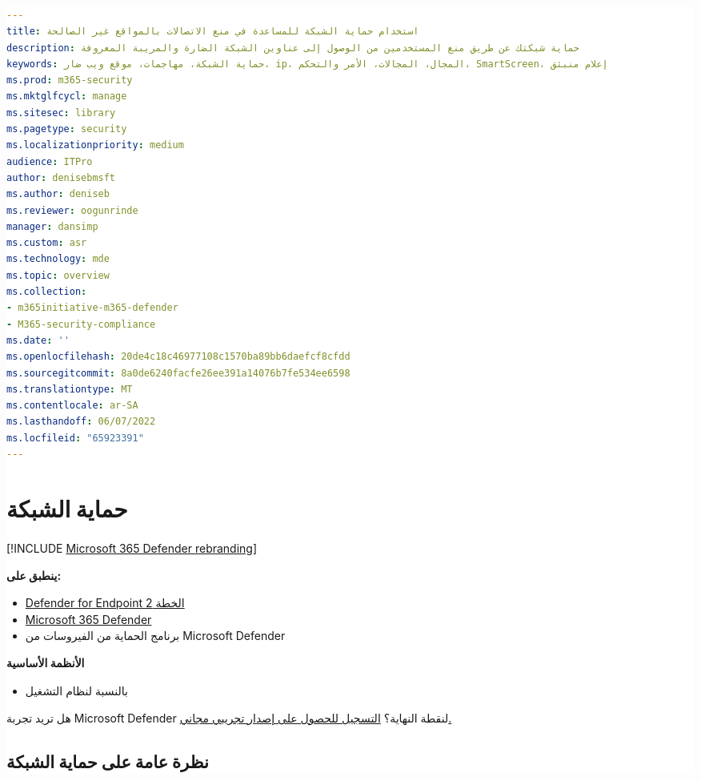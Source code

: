 ```yaml
---
title: استخدام حماية الشبكة للمساعدة في منع الاتصالات بالمواقع غير الصالحة
description: حماية شبكتك عن طريق منع المستخدمين من الوصول إلى عناوين الشبكة الضارة والمريبة المعروفة
keywords: حماية الشبكة، مهاجمات، موقع ويب ضار، ip، المجال، المجالات، الأمر والتحكم، SmartScreen، إعلام منبثق
ms.prod: m365-security
ms.mktglfcycl: manage
ms.sitesec: library
ms.pagetype: security
ms.localizationpriority: medium
audience: ITPro
author: denisebmsft
ms.author: deniseb
ms.reviewer: oogunrinde
manager: dansimp
ms.custom: asr
ms.technology: mde
ms.topic: overview
ms.collection:
- m365initiative-m365-defender
- M365-security-compliance
ms.date: ''
ms.openlocfilehash: 20de4c18c46977108c1570ba89bb6daefcf8cfdd
ms.sourcegitcommit: 8a0de6240facfe26ee391a14076b7fe534ee6598
ms.translationtype: MT
ms.contentlocale: ar-SA
ms.lasthandoff: 06/07/2022
ms.locfileid: "65923391"
---
```

# <a name="protect-your-network"></a>حماية الشبكة

[!INCLUDE [Microsoft 365 Defender rebranding](../../includes/microsoft-defender.md)]

**ينطبق على:**

- [Defender for Endpoint الخطة 2](https://go.microsoft.com/fwlink/p/?linkid=2154037)
- [Microsoft 365 Defender](https://go.microsoft.com/fwlink/?linkid=2118804)
- برنامج الحماية من الفيروسات من Microsoft Defender

**الأنظمة الأساسية**
- بالنسبة لنظام التشغيل

هل تريد تجربة Microsoft Defender لنقطة النهاية؟ [التسجيل للحصول على إصدار تجريبي مجاني.](https://signup.microsoft.com/create-account/signup?products=7f379fee-c4f9-4278-b0a1-e4c8c2fcdf7e&ru=https://aka.ms/MDEp2OpenTrial?ocid=docs-wdatp-exposedapis-abovefoldlink)

## <a name="overview-of-network-protection"></a>نظرة عامة على حماية الشبكة
